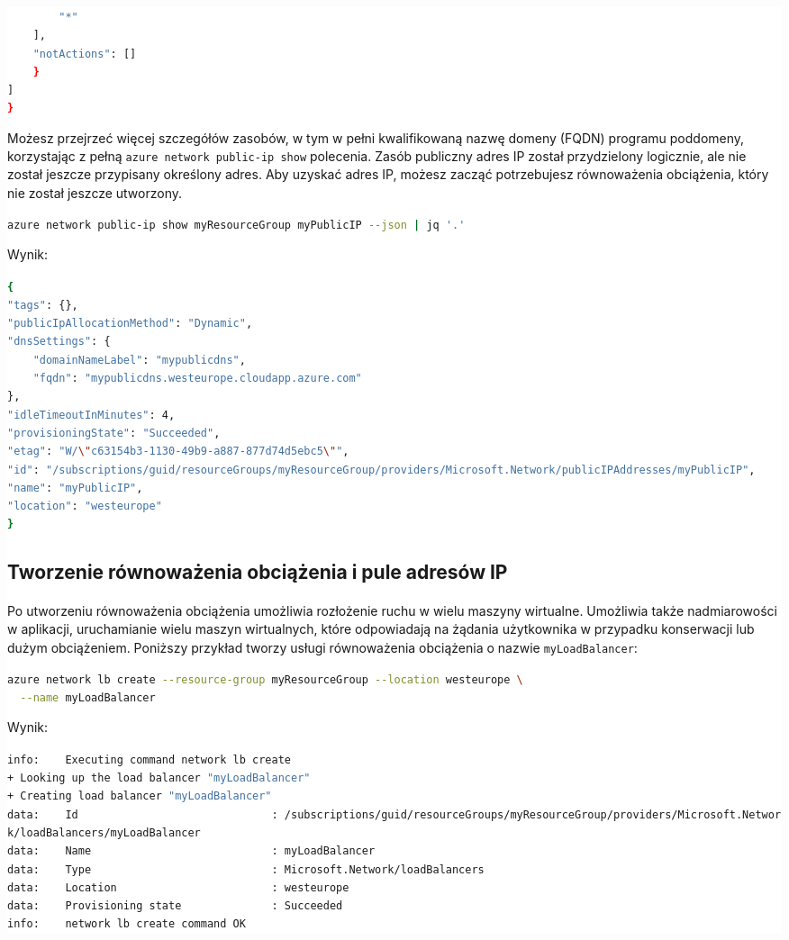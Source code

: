 ```bash
        "*"
    ],
    "notActions": []
    }
]
}
```

Możesz przejrzeć więcej szczegółów zasobów, w tym w pełni kwalifikowaną nazwę domeny (FQDN) programu poddomeny, korzystając z pełną `azure network public-ip show` polecenia. Zasób publiczny adres IP został przydzielony logicznie, ale nie został jeszcze przypisany określony adres. Aby uzyskać adres IP, możesz zacząć potrzebujesz równoważenia obciążenia, który nie został jeszcze utworzony.

```bash
azure network public-ip show myResourceGroup myPublicIP --json | jq '.'
```

Wynik:

```bash
{
"tags": {},
"publicIpAllocationMethod": "Dynamic",
"dnsSettings": {
    "domainNameLabel": "mypublicdns",
    "fqdn": "mypublicdns.westeurope.cloudapp.azure.com"
},
"idleTimeoutInMinutes": 4,
"provisioningState": "Succeeded",
"etag": "W/\"c63154b3-1130-49b9-a887-877d74d5ebc5\"",
"id": "/subscriptions/guid/resourceGroups/myResourceGroup/providers/Microsoft.Network/publicIPAddresses/myPublicIP",
"name": "myPublicIP",
"location": "westeurope"
}
```

## <a name="create-a-load-balancer-and-ip-pools"></a>Tworzenie równoważenia obciążenia i pule adresów IP
Po utworzeniu równoważenia obciążenia umożliwia rozłożenie ruchu w wielu maszyny wirtualne. Umożliwia także nadmiarowości w aplikacji, uruchamianie wielu maszyn wirtualnych, które odpowiadają na żądania użytkownika w przypadku konserwacji lub dużym obciążeniem. Poniższy przykład tworzy usługi równoważenia obciążenia o nazwie `myLoadBalancer`:

```bash
azure network lb create --resource-group myResourceGroup --location westeurope \
  --name myLoadBalancer
```

Wynik:

```bash
info:    Executing command network lb create
+ Looking up the load balancer "myLoadBalancer"
+ Creating load balancer "myLoadBalancer"
data:    Id                              : /subscriptions/guid/resourceGroups/myResourceGroup/providers/Microsoft.Network/loadBalancers/myLoadBalancer
data:    Name                            : myLoadBalancer
data:    Type                            : Microsoft.Network/loadBalancers
data:    Location                        : westeurope
data:    Provisioning state              : Succeeded
info:    network lb create command OK
```
